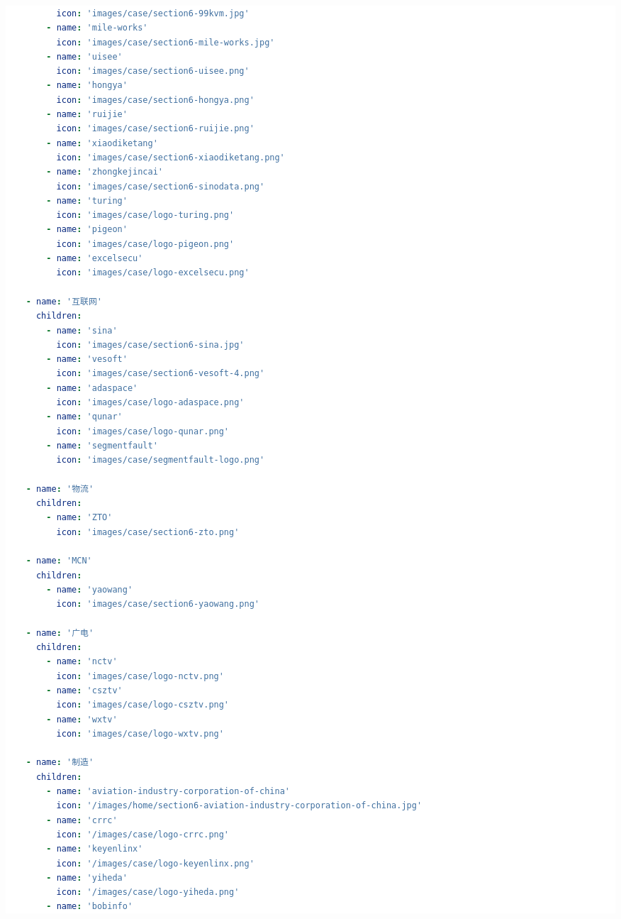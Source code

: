 ```yaml
          icon: 'images/case/section6-99kvm.jpg'
        - name: 'mile-works'
          icon: 'images/case/section6-mile-works.jpg'
        - name: 'uisee'
          icon: 'images/case/section6-uisee.png'
        - name: 'hongya'
          icon: 'images/case/section6-hongya.png'
        - name: 'ruijie'
          icon: 'images/case/section6-ruijie.png'
        - name: 'xiaodiketang'
          icon: 'images/case/section6-xiaodiketang.png'
        - name: 'zhongkejincai'
          icon: 'images/case/section6-sinodata.png'
        - name: 'turing'
          icon: 'images/case/logo-turing.png'
        - name: 'pigeon'
          icon: 'images/case/logo-pigeon.png'
        - name: 'excelsecu'
          icon: 'images/case/logo-excelsecu.png'

    - name: '互联网'
      children:
        - name: 'sina'
          icon: 'images/case/section6-sina.jpg'
        - name: 'vesoft'
          icon: 'images/case/section6-vesoft-4.png'
        - name: 'adaspace'
          icon: 'images/case/logo-adaspace.png'
        - name: 'qunar'
          icon: 'images/case/logo-qunar.png'
        - name: 'segmentfault'
          icon: 'images/case/segmentfault-logo.png'
          
    - name: '物流'
      children:
        - name: 'ZTO'
          icon: 'images/case/section6-zto.png'

    - name: 'MCN'
      children:
        - name: 'yaowang'
          icon: 'images/case/section6-yaowang.png'

    - name: '广电'
      children:
        - name: 'nctv'
          icon: 'images/case/logo-nctv.png'
        - name: 'csztv'
          icon: 'images/case/logo-csztv.png'  
        - name: 'wxtv'
          icon: 'images/case/logo-wxtv.png' 

    - name: '制造'
      children:
        - name: 'aviation-industry-corporation-of-china'
          icon: '/images/home/section6-aviation-industry-corporation-of-china.jpg'
        - name: 'crrc'
          icon: '/images/case/logo-crrc.png'
        - name: 'keyenlinx'
          icon: '/images/case/logo-keyenlinx.png'
        - name: 'yiheda'
          icon: '/images/case/logo-yiheda.png'
        - name: 'bobinfo'
```